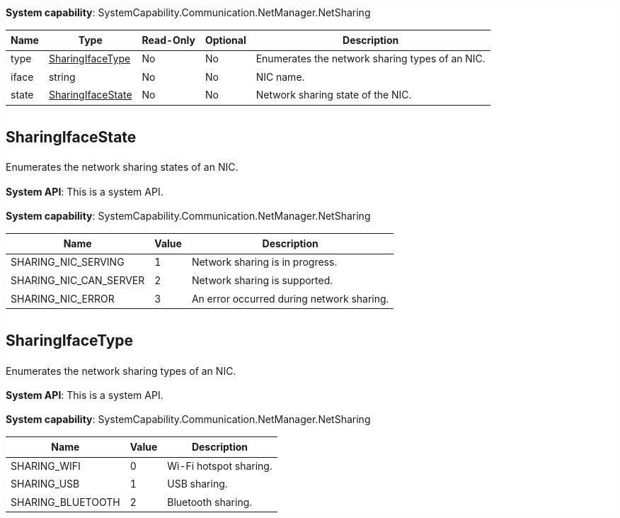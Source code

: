**System capability**: SystemCapability.Communication.NetManager.NetSharing

| Name    | Type                                             | Read-Only|Optional| Description                |
| -------- | ------------------------------------------------- | ---- | ----|--------------- |
| type     | [SharingIfaceType](#sharingifacetype)             | No |No|Enumerates the network sharing types of an NIC.      |
| iface    | string                                            | No  |No|NIC name.|
| state    | [SharingIfaceState](#sharingifacestate)           | No |No|Network sharing state of the NIC.      |

## SharingIfaceState

Enumerates the network sharing states of an NIC.

**System API**: This is a system API.

**System capability**: SystemCapability.Communication.NetManager.NetSharing

| Name                  | Value | Description            |
| ---------------------- | --- | ---------------- |
| SHARING_NIC_SERVING    | 1   | Network sharing is in progress.  |
| SHARING_NIC_CAN_SERVER | 2   | Network sharing is supported.|
| SHARING_NIC_ERROR      | 3   | An error occurred during network sharing.  |

## SharingIfaceType

Enumerates the network sharing types of an NIC.

**System API**: This is a system API.

**System capability**: SystemCapability.Communication.NetManager.NetSharing

| Name             | Value | Description                |
| ----------------- | --- | -------------------- |
| SHARING_WIFI      | 0   | Wi-Fi hotspot sharing.|
| SHARING_USB       | 1   | USB sharing.  |
| SHARING_BLUETOOTH | 2   | Bluetooth sharing.  |
